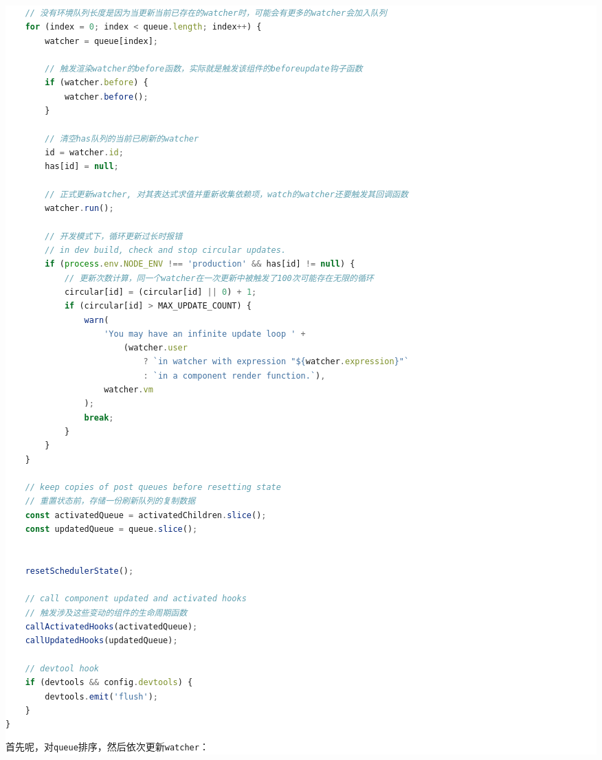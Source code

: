 ```js
    // 没有环境队列长度是因为当更新当前已存在的watcher时，可能会有更多的watcher会加入队列
    for (index = 0; index < queue.length; index++) {
        watcher = queue[index];

        // 触发渲染watcher的before函数，实际就是触发该组件的beforeupdate钩子函数
        if (watcher.before) {
            watcher.before();
        }

        // 清空has队列的当前已刷新的watcher
        id = watcher.id;
        has[id] = null;

        // 正式更新watcher, 对其表达式求值并重新收集依赖项，watch的watcher还要触发其回调函数
        watcher.run();

        // 开发模式下，循环更新过长时报错
        // in dev build, check and stop circular updates.
        if (process.env.NODE_ENV !== 'production' && has[id] != null) {
            // 更新次数计算，同一个watcher在一次更新中被触发了100次可能存在无限的循环
            circular[id] = (circular[id] || 0) + 1;
            if (circular[id] > MAX_UPDATE_COUNT) {
                warn(
                    'You may have an infinite update loop ' +
                        (watcher.user
                            ? `in watcher with expression "${watcher.expression}"`
                            : `in a component render function.`),
                    watcher.vm
                );
                break;
            }
        }
    }

    // keep copies of post queues before resetting state
    // 重置状态前，存储一份刷新队列的复制数据
    const activatedQueue = activatedChildren.slice();
    const updatedQueue = queue.slice();


    resetSchedulerState();

    // call component updated and activated hooks
    // 触发涉及这些变动的组件的生命周期函数
    callActivatedHooks(activatedQueue);
    callUpdatedHooks(updatedQueue);

    // devtool hook
    if (devtools && config.devtools) {
        devtools.emit('flush');
    }
}
```
首先呢，对`queue`排序，然后依次更新`watcher`：
